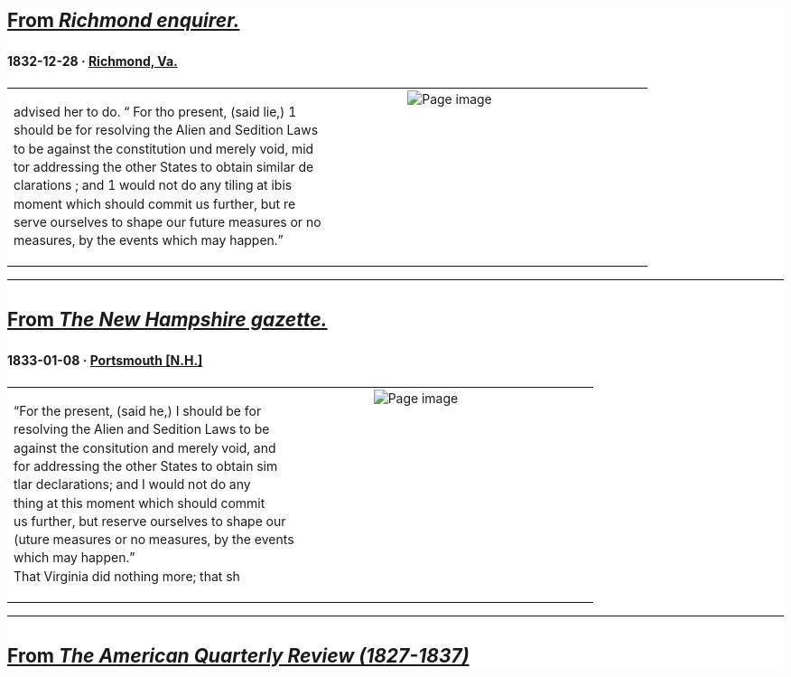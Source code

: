 
## [From _Richmond enquirer._](https://www.loc.gov/resource/sn84024735/1832-12-28/ed-1/?sp=3)

#### 1832-12-28 &middot; [Richmond, Va.](http://dbpedia.org/resource/Richmond%2C_Virginia)

<table style="width: 100%;"><tr><td style="width: 50%">

  
advised her to do. “ For tho present, (said lie,) 1  
should be for resolving the Alien and Sedition Laws  
to be against the constitution und merely void, mid  
tor addressing the other States to obtain similar de­  
clarations ; and 1 would not do any tiling at ibis  
moment which should commit us further, but re­  
serve ourselves to shape our future measures or no  
measures, by the events which may happen.”
</td><td style="width: 50%; max-height: 75%; margin: auto; display: block;">
<img alt="Page image" src="https://tile.loc.gov/image-services/iiif/service:ndnp:vi:batch_vi_naturals_ver01:data:sn84024735:00414184066:1832122801:0279/pct:65.16524891925812,27.56332264130074,15.037419234881234,3.9744865980901816/!600,600/0/default.jpg"/>
</td>
</tr></table>

---

## [From _The New Hampshire gazette._](https://www.loc.gov/resource/sn83025588/1833-01-08/ed-1/?sp=2)

#### 1833-01-08 &middot; [Portsmouth [N.H.]](http://dbpedia.org/resource/Portsmouth%2C_New_Hampshire)

<table style="width: 100%;"><tr><td style="width: 50%">

  
“For the present, (said he,) I should be for  
resolving the Alien and Sedition Laws to be  
against the consitution and merely void, and  
for addressing the other States to obtain sim­  
tlar declarations; and I would not do any  
thing at this moment which should commit  
us further, but reserve ourselves to shape our  
(uture measures or no measures, by the events  
which may happen.”  
That Virginia did nothing more; that sh
</td><td style="width: 50%; max-height: 75%; margin: auto; display: block;">
<img alt="Page image" src="https://tile.loc.gov/image-services/iiif/service:ndnp:nhd:batch_nhd_avalon_ver02:data:sn83025588:00517015179:1833010801:0158/pct:65.78575947826933,32.108886996024985,14.391395337518858,5.298835888699602/!600,600/0/default.jpg"/>
</td>
</tr></table>

---

## [From _The American Quarterly Review (1827-1837)_](https://archive.org/details/sim_american-quarterly-review_1837-03_21_41/page/n83/mode/1up?view=theater)
